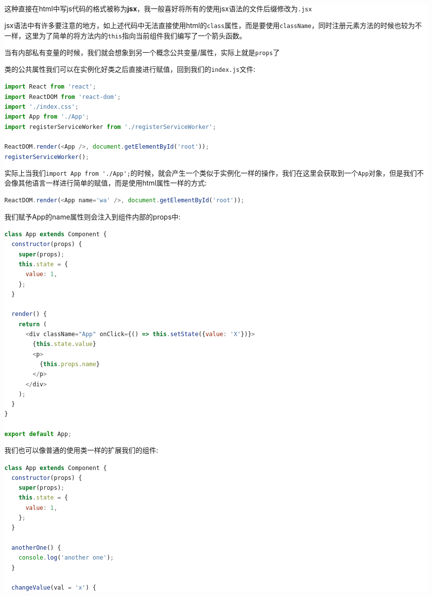 这种直接在html中写js代码的格式被称为**jsx**，我一般喜好将所有的使用jsx语法的文件后缀修改为`.jsx`

jsx语法中有许多要注意的地方，如上述代码中无法直接使用html的`class`属性，而是要使用`className`，同时注册元素方法的时候也较为不一样，这里为了简单的将方法内的`this`指向当前组件我们编写了一个箭头函数。

当有内部私有变量的时候，我们就会想象到另一个概念公共变量/属性，实际上就是`props`了

类的公共属性我们可以在实例化好类之后直接进行赋值，回到我们的`index.js`文件:

``` javascript
import React from 'react';
import ReactDOM from 'react-dom';
import './index.css';
import App from './App';
import registerServiceWorker from './registerServiceWorker';

ReactDOM.render(<App />, document.getElementById('root'));
registerServiceWorker();
```

实际上当我们`import App from './App';`的时候，就会产生一个类似于实例化一样的操作，我们在这里会获取到一个`App`对象，但是我们不会像其他语言一样进行简单的赋值，而是使用html属性一样的方式:

``` javascript
ReactDOM.render(<App name='wa' />, document.getElementById('root'));
```

我们赋予App的name属性则会注入到组件内部的props中:

```javascript
class App extends Component {
  constructor(props) {
    super(props);
    this.state = {
      value: 1,
    };
  }
  
  render() {
    return (
      <div className="App" onClick={() => this.setState({value: 'X'})}>
        {this.state.value}
        <p>
          {this.props.name}
        </p>
      </div>
    );
  }
}

export default App;
```

我们也可以像普通的使用类一样的扩展我们的组件:

```javascript
class App extends Component {
  constructor(props) {
    super(props);
    this.state = {
      value: 1,
    };
  }
  
  anotherOne() {
    console.log('another one');
  }
  
  changeValue(val = 'x') {
```